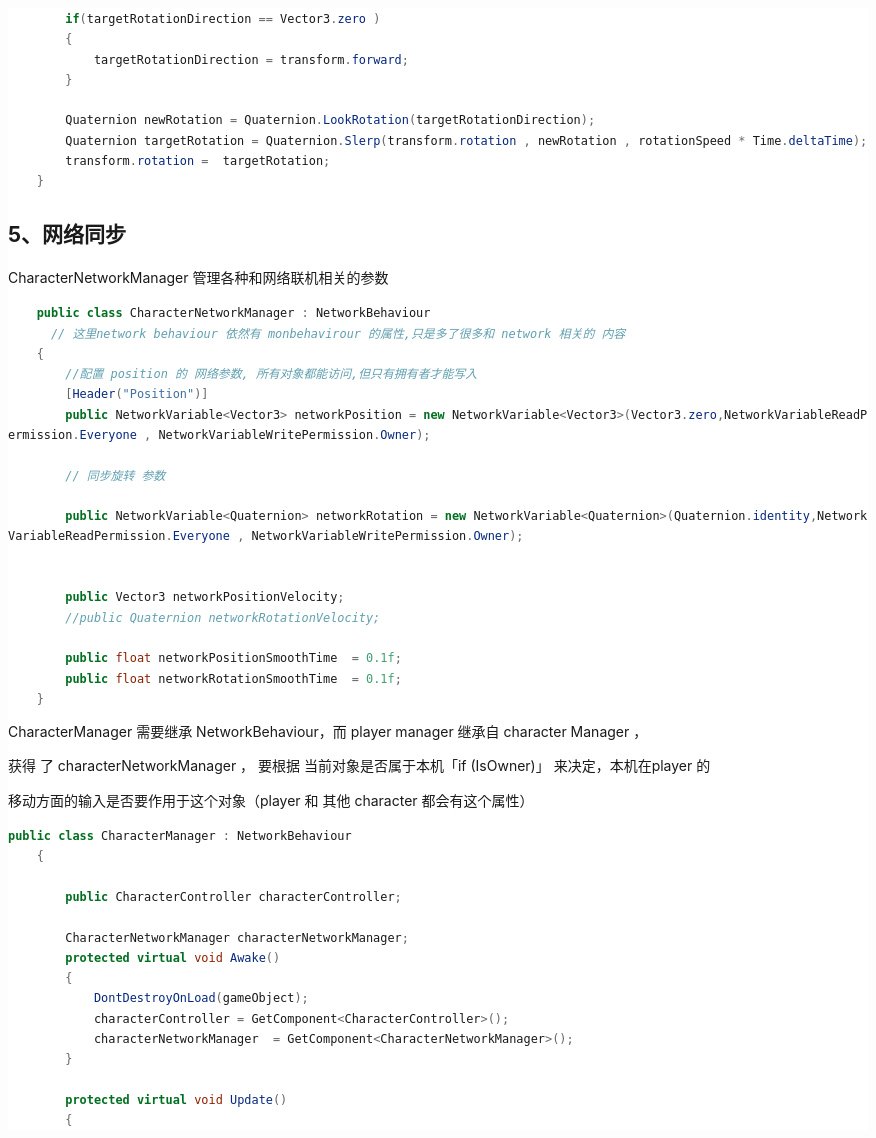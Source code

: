 ```c#
        if(targetRotationDirection == Vector3.zero )
        {
            targetRotationDirection = transform.forward;
        }

        Quaternion newRotation = Quaternion.LookRotation(targetRotationDirection);
        Quaternion targetRotation = Quaternion.Slerp(transform.rotation , newRotation , rotationSpeed * Time.deltaTime);
        transform.rotation =  targetRotation; 
    }
```



## 5、网络同步 



CharacterNetworkManager 管理各种和网络联机相关的参数

```c#
    public class CharacterNetworkManager : NetworkBehaviour 
      // 这里network behaviour 依然有 monbehavirour 的属性,只是多了很多和 network 相关的 内容 
    {
        //配置 position 的 网络参数, 所有对象都能访问,但只有拥有者才能写入 
        [Header("Position")]
        public NetworkVariable<Vector3> networkPosition = new NetworkVariable<Vector3>(Vector3.zero,NetworkVariableReadPermission.Everyone , NetworkVariableWritePermission.Owner);
        
        // 同步旋转 参数 

        public NetworkVariable<Quaternion> networkRotation = new NetworkVariable<Quaternion>(Quaternion.identity,NetworkVariableReadPermission.Everyone , NetworkVariableWritePermission.Owner);

        
        public Vector3 networkPositionVelocity;
        //public Quaternion networkRotationVelocity;

        public float networkPositionSmoothTime  = 0.1f;
        public float networkRotationSmoothTime  = 0.1f;
    }
```





CharacterManager 需要继承 NetworkBehaviour，而 player manager 继承自 character Manager ，

获得 了 characterNetworkManager ， 要根据 当前对象是否属于本机「if (IsOwner)」 来决定，本机在player 的

移动方面的输入是否要作用于这个对象（player 和 其他 character 都会有这个属性）

```c#
public class CharacterManager : NetworkBehaviour
    {

        public CharacterController characterController;

        CharacterNetworkManager characterNetworkManager;
        protected virtual void Awake()
        {
            DontDestroyOnLoad(gameObject);
            characterController = GetComponent<CharacterController>();
            characterNetworkManager  = GetComponent<CharacterNetworkManager>();
        }

        protected virtual void Update()
        {
```